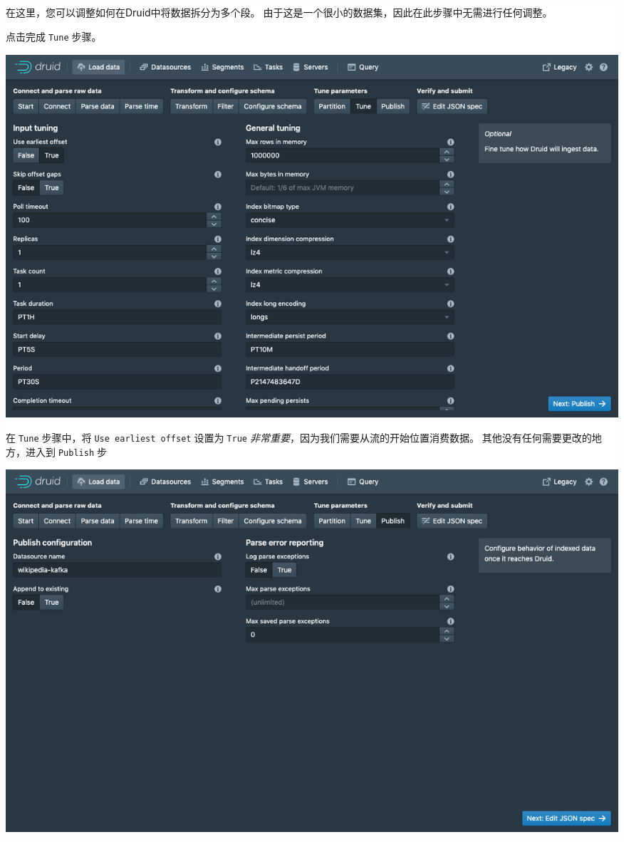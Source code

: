 在这里，您可以调整如何在Druid中将数据拆分为多个段。 由于这是一个很小的数据集，因此在此步骤中无需进行任何调整。

点击完成 `Tune` 步骤。

![](img-2/tutorial-kafka-data-loader-07.png)

在 `Tune` 步骤中，将 `Use earliest offset` 设置为 `True` *非常重要*，因为我们需要从流的开始位置消费数据。 其他没有任何需要更改的地方，进入到 `Publish` 步

![](img-2/tutorial-kafka-data-loader-08.png)
